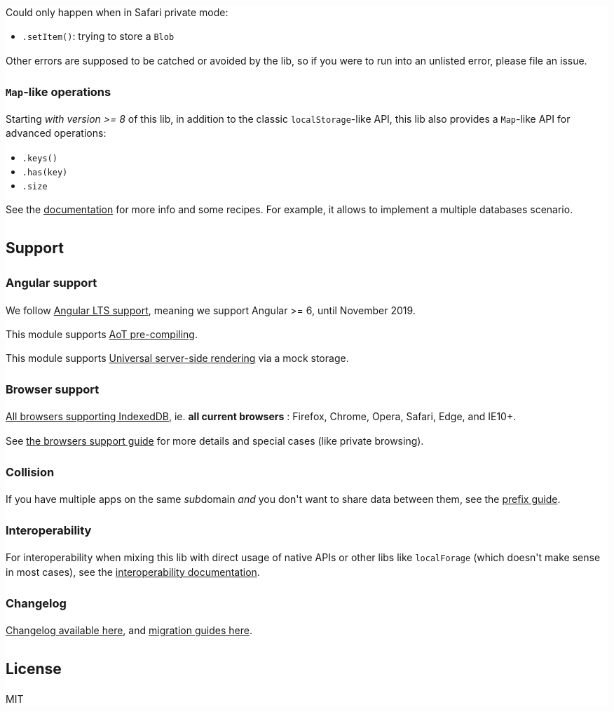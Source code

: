 Could only happen when in Safari private mode:
- `.setItem()`: trying to store a `Blob`

Other errors are supposed to be catched or avoided by the lib,
so if you were to run into an unlisted error, please file an issue.

### `Map`-like operations

Starting *with version >= 8* of this lib, in addition to the classic `localStorage`-like API,
this lib also provides a `Map`-like API for advanced operations:
  - `.keys()`
  - `.has(key)`
  - `.size`

See the [documentation](./docs/MAP_OPERATIONS.md) for more info and some recipes.
For example, it allows to implement a multiple databases scenario.

## Support

### Angular support

We follow [Angular LTS support](https://angular.io/guide/releases),
meaning we support Angular >= 6, until November 2019.

This module supports [AoT pre-compiling](https://angular.io/guide/aot-compiler).

This module supports [Universal server-side rendering](https://github.com/angular/universal)
via a mock storage.

### Browser support

[All browsers supporting IndexedDB](https://caniuse.com/#feat=indexeddb), ie. **all current browsers** :
Firefox, Chrome, Opera, Safari, Edge, and IE10+.

See [the browsers support guide](./docs/BROWSERS_SUPPORT.md) for more details and special cases (like private browsing).

### Collision

If you have multiple apps on the same *sub*domain *and* you don't want to share data between them,
see the [prefix guide](./docs/COLLISION.md).

### Interoperability

For interoperability when mixing this lib with direct usage of native APIs or other libs like `localForage`
(which doesn't make sense in most cases),
see the [interoperability documentation](./docs/INTEROPERABILITY.md).

### Changelog

[Changelog available here](./CHANGELOG.md), and [migration guides here](./MIGRATION.md).

## License

MIT
